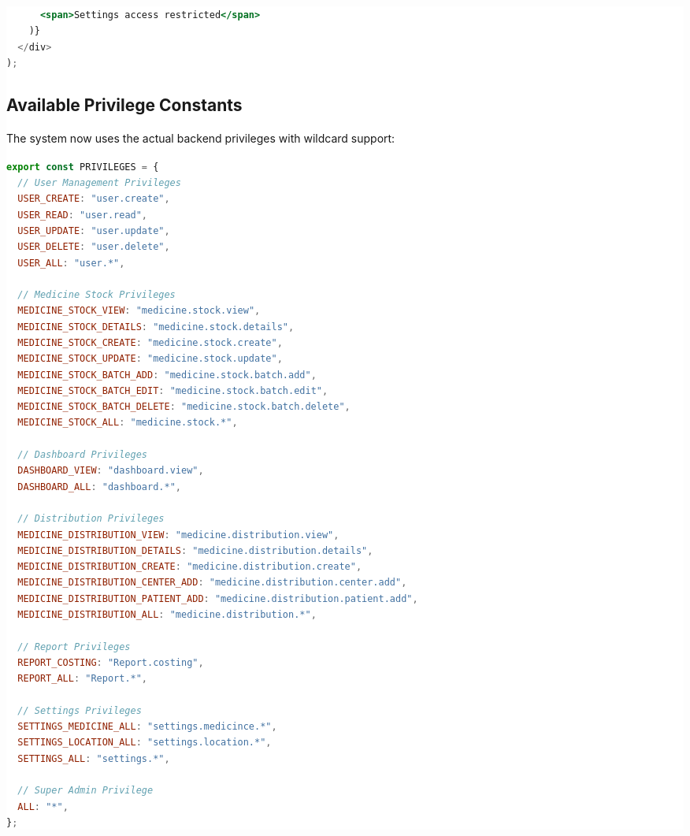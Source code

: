 ```jsx
      <span>Settings access restricted</span>
    )}
  </div>
);
```

## Available Privilege Constants

The system now uses the actual backend privileges with wildcard support:

```javascript
export const PRIVILEGES = {
  // User Management Privileges
  USER_CREATE: "user.create",
  USER_READ: "user.read",
  USER_UPDATE: "user.update",
  USER_DELETE: "user.delete",
  USER_ALL: "user.*",

  // Medicine Stock Privileges
  MEDICINE_STOCK_VIEW: "medicine.stock.view",
  MEDICINE_STOCK_DETAILS: "medicine.stock.details",
  MEDICINE_STOCK_CREATE: "medicine.stock.create",
  MEDICINE_STOCK_UPDATE: "medicine.stock.update",
  MEDICINE_STOCK_BATCH_ADD: "medicine.stock.batch.add",
  MEDICINE_STOCK_BATCH_EDIT: "medicine.stock.batch.edit",
  MEDICINE_STOCK_BATCH_DELETE: "medicine.stock.batch.delete",
  MEDICINE_STOCK_ALL: "medicine.stock.*",

  // Dashboard Privileges
  DASHBOARD_VIEW: "dashboard.view",
  DASHBOARD_ALL: "dashboard.*",

  // Distribution Privileges
  MEDICINE_DISTRIBUTION_VIEW: "medicine.distribution.view",
  MEDICINE_DISTRIBUTION_DETAILS: "medicine.distribution.details",
  MEDICINE_DISTRIBUTION_CREATE: "medicine.distribution.create",
  MEDICINE_DISTRIBUTION_CENTER_ADD: "medicine.distribution.center.add",
  MEDICINE_DISTRIBUTION_PATIENT_ADD: "medicine.distribution.patient.add",
  MEDICINE_DISTRIBUTION_ALL: "medicine.distribution.*",

  // Report Privileges
  REPORT_COSTING: "Report.costing",
  REPORT_ALL: "Report.*",

  // Settings Privileges
  SETTINGS_MEDICINE_ALL: "settings.medicince.*",
  SETTINGS_LOCATION_ALL: "settings.location.*",
  SETTINGS_ALL: "settings.*",

  // Super Admin Privilege
  ALL: "*",
};
```
